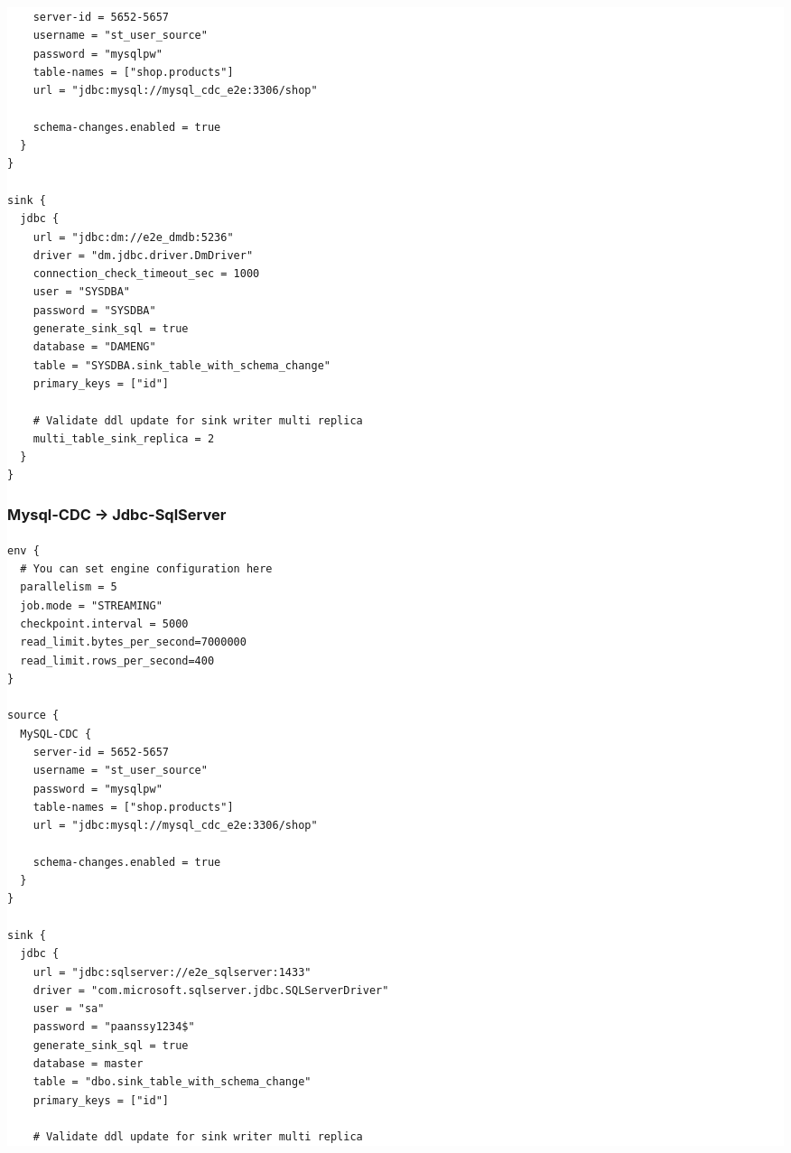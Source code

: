 ```hocon
    server-id = 5652-5657
    username = "st_user_source"
    password = "mysqlpw"
    table-names = ["shop.products"]
    url = "jdbc:mysql://mysql_cdc_e2e:3306/shop"

    schema-changes.enabled = true
  }
}

sink {
  jdbc {
    url = "jdbc:dm://e2e_dmdb:5236"
    driver = "dm.jdbc.driver.DmDriver"
    connection_check_timeout_sec = 1000
    user = "SYSDBA"
    password = "SYSDBA"
    generate_sink_sql = true
    database = "DAMENG"
    table = "SYSDBA.sink_table_with_schema_change"
    primary_keys = ["id"]

    # Validate ddl update for sink writer multi replica
    multi_table_sink_replica = 2
  }
}
```

### Mysql-CDC -> Jdbc-SqlServer
```hocon
env {
  # You can set engine configuration here
  parallelism = 5
  job.mode = "STREAMING"
  checkpoint.interval = 5000
  read_limit.bytes_per_second=7000000
  read_limit.rows_per_second=400
}

source {
  MySQL-CDC {
    server-id = 5652-5657
    username = "st_user_source"
    password = "mysqlpw"
    table-names = ["shop.products"]
    url = "jdbc:mysql://mysql_cdc_e2e:3306/shop"

    schema-changes.enabled = true
  }
}

sink {
  jdbc {
    url = "jdbc:sqlserver://e2e_sqlserver:1433"
    driver = "com.microsoft.sqlserver.jdbc.SQLServerDriver"
    user = "sa"
    password = "paanssy1234$"
    generate_sink_sql = true
    database = master
    table = "dbo.sink_table_with_schema_change"
    primary_keys = ["id"]

    # Validate ddl update for sink writer multi replica
```